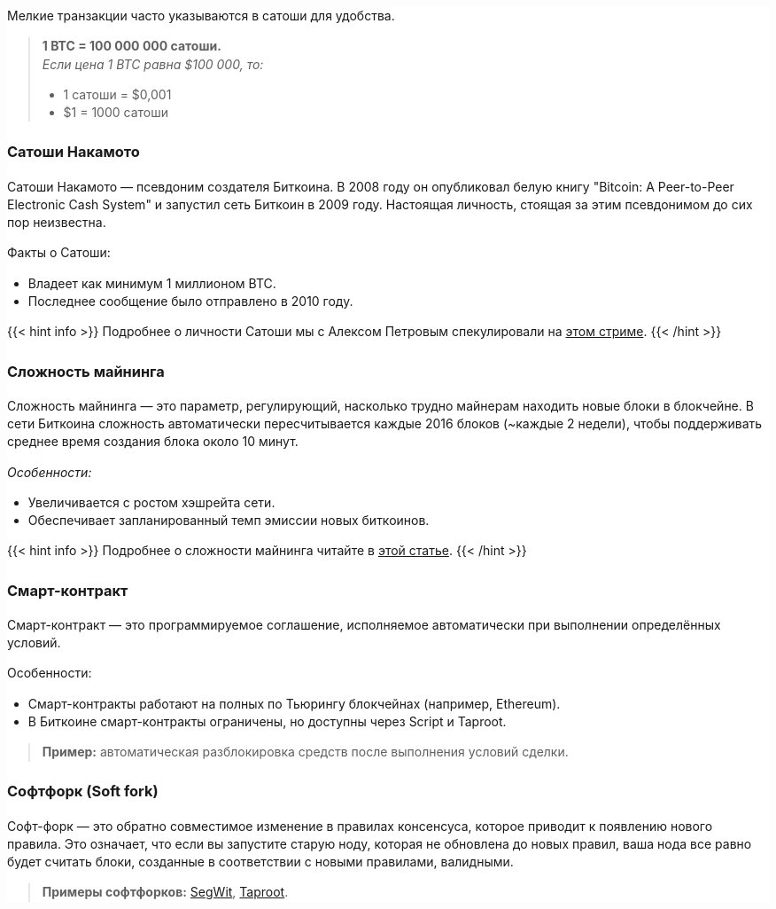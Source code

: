 Мелкие транзакции часто указываются в сатоши для удобства.

> __1 BTC = 100 000 000 сатоши.__  
> _Если цена 1 BTC равна $100 000, то:_
> - 1 сатоши = $0,001
> - $1 = 1000 сатоши 

### Сатоши Накамото

Сатоши Накамото — псевдоним создателя Биткоина. В 2008 году он опубликовал белую книгу "Bitcoin: A Peer-to-Peer Electronic Cash System" и запустил сеть Биткоин в 2009 году. Настоящая личность, стоящая за этим псевдонимом до сих пор неизвестна.

Факты о Сатоши:

- Владеет как минимум 1 миллионом BTC.
- Последнее сообщение было отправлено в 2010 году.

{{< hint info >}}
Подробнее о личности Сатоши мы с Алексом Петровым спекулировали на [этом стриме](https://fountain.fm/episode/3Izq2aeJQxvr89na5JqY). 
{{< /hint >}}

### Сложность майнинга

Сложность майнинга — это параметр, регулирующий, насколько трудно майнерам находить новые блоки в блокчейне. В сети Биткоина сложность автоматически пересчитывается каждые 2016 блоков (~каждые 2 недели), чтобы поддерживать среднее время создания блока около 10 минут.

_Особенности:_

- Увеличивается с ростом хэшрейта сети.
- Обеспечивает запланированный темп эмиссии новых биткоинов.

{{< hint info >}}
Подробнее о сложности майнинга читайте в [этой статье](/difficulty). 
{{< /hint >}}

### Смарт-контракт

Смарт-контракт — это программируемое соглашение, исполняемое автоматически при выполнении определённых условий.

Особенности:

- Смарт-контракты работают на полных по Тьюрингу блокчейнах (например, Ethereum). 
- В Биткоине смарт-контракты ограничены, но доступны через Script и Taproot.

> __Пример:__ автоматическая разблокировка средств после выполнения условий сделки.

### Софтфорк (Soft fork)

Софт-форк — это обратно совместимое изменение в правилах консенсуса, которое приводит к появлению нового правила. Это означает, что если вы запустите старую ноду, которая не обновлена до новых правил, ваша нода все равно будет считать блоки, созданные в соответствии с новыми правилами, валидными.

> __Примеры софтфорков:__ [SegWit](/segwit), [Taproot](/taproot).
